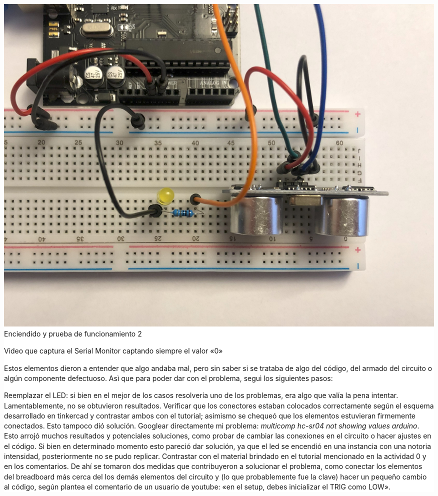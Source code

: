 ![Enciendido y prueba de funcionamiento 2](<../images/MT04/Actividad 02-encendido y prueba de funcionamiento 2.jpg>)
Enciendido y prueba de funcionamiento 2


<iframe width="560" height="315" src="https://www.youtube.com/embed/qMEezTK5MOY?si=PJplJr6FlOYdWy-G" title="YouTube video player" frameborder="0" allow="accelerometer; autoplay; clipboard-write; encrypted-media; gyroscope; picture-in-picture; web-share" referrerpolicy="strict-origin-when-cross-origin" allowfullscreen></iframe>
Video que captura el Serial Monitor captando siempre el valor «0»

Estos elementos dieron a entender que algo andaba mal, pero sin saber si se trataba de algo del código, del armado del circuito o algún componente defectuoso. Asì que para poder dar con el problema, seguì los siguientes pasos:

Reemplazar el LED: si bien en el mejor de los casos resolvería uno de los problemas, era algo que valía la pena intentar. Lamentablemente, no se obtuvieron resultados.
Verificar que los conectores estaban colocados correctamente según el esquema desarrollado en tinkercad y contrastar ambos con el tutorial; asimismo se chequeó que los elementos estuvieran firmemente conectados. Esto tampoco dió solución.
Googlear directamente mi problema: <i>multicomp hc-sr04 not showing values arduino</i>. Esto arrojó muchos resultados y potenciales soluciones, como probar de cambiar las conexiones en el circuito o hacer ajustes en el código.  Si bien en determinado momento esto pareció dar solución, ya que el led se encendió en una instancia con una notoria intensidad, posteriormente no se pudo replicar.
Contrastar con el material brindado en el tutorial mencionado en la actividad 0 y en los comentarios. De ahí se tomaron dos medidas que contribuyeron a solucionar el problema, como conectar los elementos del breadboard más cerca del los demás elementos del circuito y (lo que probablemente fue la clave)  hacer un pequeño cambio al código, según plantea el comentario de un usuario de youtube: «en el setup, debes inicializar el TRIG como LOW».
